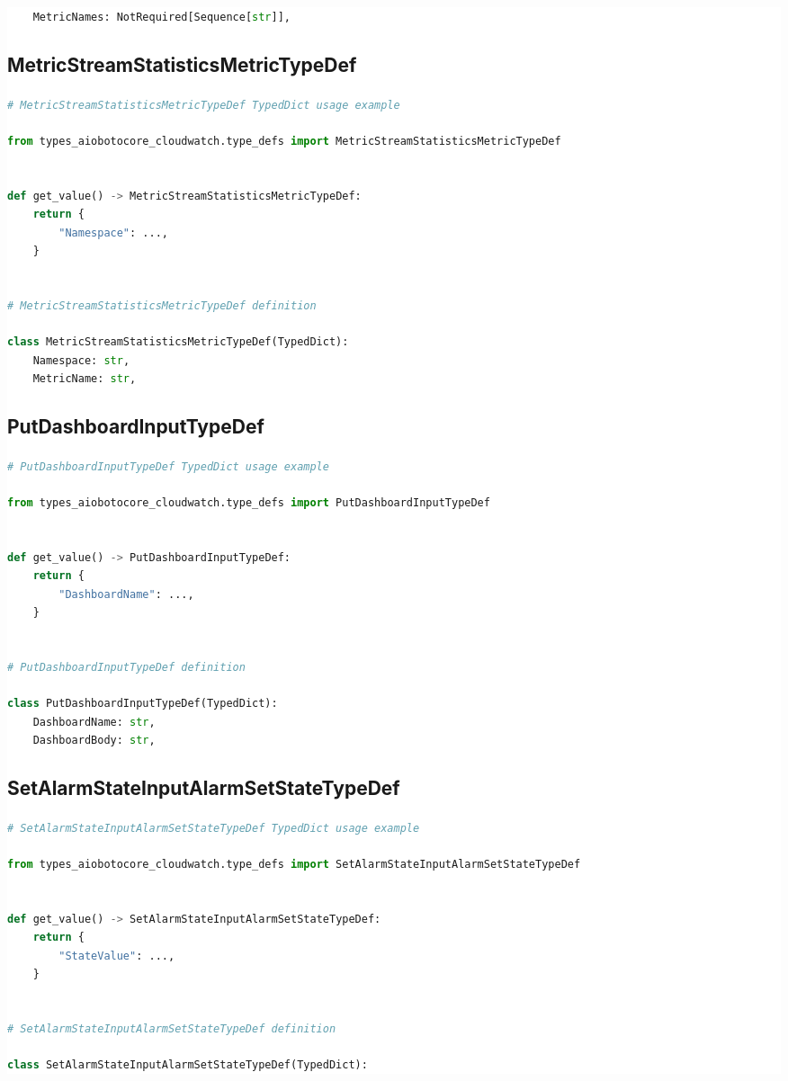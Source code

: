 ```python
    MetricNames: NotRequired[Sequence[str]],
```


## MetricStreamStatisticsMetricTypeDef

```python
# MetricStreamStatisticsMetricTypeDef TypedDict usage example

from types_aiobotocore_cloudwatch.type_defs import MetricStreamStatisticsMetricTypeDef


def get_value() -> MetricStreamStatisticsMetricTypeDef:
    return {
        "Namespace": ...,
    }


# MetricStreamStatisticsMetricTypeDef definition

class MetricStreamStatisticsMetricTypeDef(TypedDict):
    Namespace: str,
    MetricName: str,
```


## PutDashboardInputTypeDef

```python
# PutDashboardInputTypeDef TypedDict usage example

from types_aiobotocore_cloudwatch.type_defs import PutDashboardInputTypeDef


def get_value() -> PutDashboardInputTypeDef:
    return {
        "DashboardName": ...,
    }


# PutDashboardInputTypeDef definition

class PutDashboardInputTypeDef(TypedDict):
    DashboardName: str,
    DashboardBody: str,
```


## SetAlarmStateInputAlarmSetStateTypeDef

```python
# SetAlarmStateInputAlarmSetStateTypeDef TypedDict usage example

from types_aiobotocore_cloudwatch.type_defs import SetAlarmStateInputAlarmSetStateTypeDef


def get_value() -> SetAlarmStateInputAlarmSetStateTypeDef:
    return {
        "StateValue": ...,
    }


# SetAlarmStateInputAlarmSetStateTypeDef definition

class SetAlarmStateInputAlarmSetStateTypeDef(TypedDict):
```